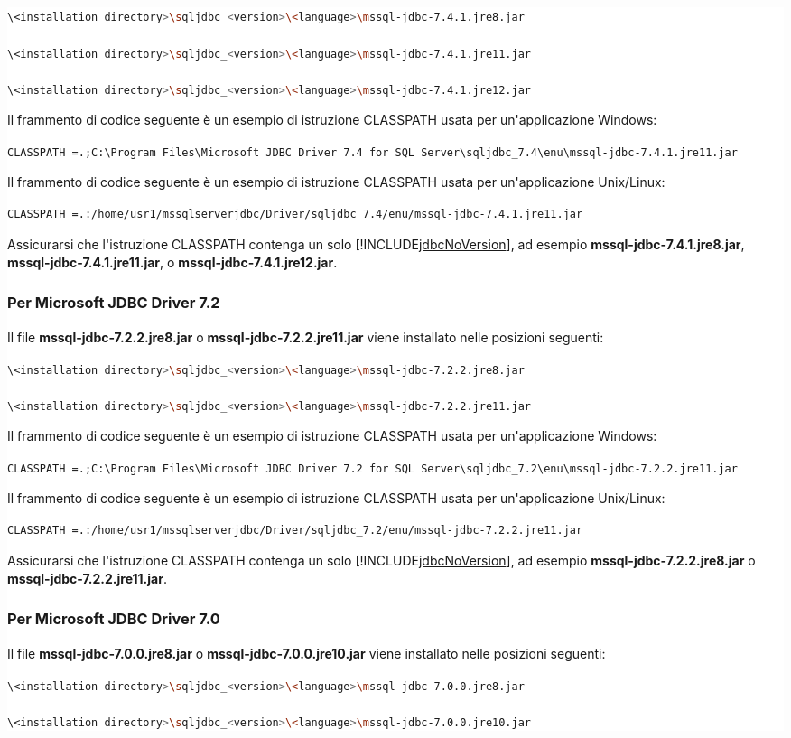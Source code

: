 ```bash
\<installation directory>\sqljdbc_<version>\<language>\mssql-jdbc-7.4.1.jre8.jar

\<installation directory>\sqljdbc_<version>\<language>\mssql-jdbc-7.4.1.jre11.jar

\<installation directory>\sqljdbc_<version>\<language>\mssql-jdbc-7.4.1.jre12.jar
```

Il frammento di codice seguente è un esempio di istruzione CLASSPATH usata per un'applicazione Windows:

`CLASSPATH =.;C:\Program Files\Microsoft JDBC Driver 7.4 for SQL Server\sqljdbc_7.4\enu\mssql-jdbc-7.4.1.jre11.jar`

Il frammento di codice seguente è un esempio di istruzione CLASSPATH usata per un'applicazione Unix/Linux:

`CLASSPATH =.:/home/usr1/mssqlserverjdbc/Driver/sqljdbc_7.4/enu/mssql-jdbc-7.4.1.jre11.jar`

Assicurarsi che l'istruzione CLASSPATH contenga un solo [!INCLUDE[jdbcNoVersion](../../includes/jdbcnoversion_md.md)], ad esempio **mssql-jdbc-7.4.1.jre8.jar**, **mssql-jdbc-7.4.1.jre11.jar**, o **mssql-jdbc-7.4.1.jre12.jar**.

### <a name="for-microsoft-jdbc-driver-72"></a>Per Microsoft JDBC Driver 7.2

Il file **mssql-jdbc-7.2.2.jre8.jar** o **mssql-jdbc-7.2.2.jre11.jar** viene installato nelle posizioni seguenti:

```bash
\<installation directory>\sqljdbc_<version>\<language>\mssql-jdbc-7.2.2.jre8.jar

\<installation directory>\sqljdbc_<version>\<language>\mssql-jdbc-7.2.2.jre11.jar
```

Il frammento di codice seguente è un esempio di istruzione CLASSPATH usata per un'applicazione Windows:

`CLASSPATH =.;C:\Program Files\Microsoft JDBC Driver 7.2 for SQL Server\sqljdbc_7.2\enu\mssql-jdbc-7.2.2.jre11.jar`

Il frammento di codice seguente è un esempio di istruzione CLASSPATH usata per un'applicazione Unix/Linux:

`CLASSPATH =.:/home/usr1/mssqlserverjdbc/Driver/sqljdbc_7.2/enu/mssql-jdbc-7.2.2.jre11.jar`

Assicurarsi che l'istruzione CLASSPATH contenga un solo [!INCLUDE[jdbcNoVersion](../../includes/jdbcnoversion_md.md)], ad esempio **mssql-jdbc-7.2.2.jre8.jar** o **mssql-jdbc-7.2.2.jre11.jar**.
  
### <a name="for-microsoft-jdbc-driver-70"></a>Per Microsoft JDBC Driver 7.0

Il file **mssql-jdbc-7.0.0.jre8.jar** o **mssql-jdbc-7.0.0.jre10.jar** viene installato nelle posizioni seguenti:

```bash
\<installation directory>\sqljdbc_<version>\<language>\mssql-jdbc-7.0.0.jre8.jar

\<installation directory>\sqljdbc_<version>\<language>\mssql-jdbc-7.0.0.jre10.jar
```
